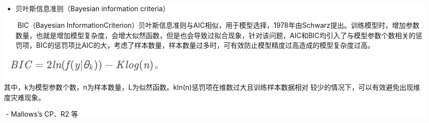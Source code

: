   - 贝叶斯信息准则（Bayesian information criteria）
   
     ​			BIC（Bayesian InformationCriterion）贝叶斯信息准则与AIC相似，用于模型选择，1978年由Schwarz提出。训练模型时，增加参数数量，也就是增加模型复杂度，会增大似然函数，但是也会导致过拟合现象，针对该问题，AIC和BIC均引入了与模型参数个数相关的惩罚项，BIC的惩罚项比AIC的大，考虑了样本数量，样本数量过多时，可有效防止模型精度过高造成的模型复杂度过高。
   
   ![BIC](https://github.com/iqgnat/iqgnat.github.io/raw/master/assets/images/2020-06-05-Feature_augmentation/wps5.jpg)
   
   ​			其中，k为模型参数个数，n为样本数量，L为似然函数。kln(n)惩罚项在维数过大且训练样本数据相对		较少的情况下，可以有效避免出现维度灾难现象。
   
   
   
   ​	- Mallows’s CP、R2 等












